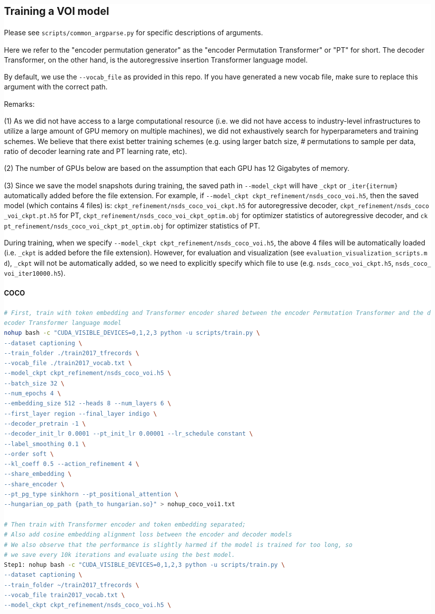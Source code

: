 ## Training a VOI model

Please see `scripts/common_argparse.py` for specific descriptions of arguments.

Here we refer to the "encoder permutation generator" as the "encoder Permutation Transformer" or "PT" for short. The decoder Transformer, on the other hand, is the autoregressive insertion Transformer language model.

By default, we use the `--vocab_file` as provided in this repo. If you have generated a new vocab file, make sure to replace this argument with the correct path.

Remarks:

(1) As we did not have access to a large computational resource (i.e. we did not have access to industry-level infrastructures to utilize a large amount of GPU memory on multiple machines), we did not exhaustively search for hyperparameters and training schemes. We believe that there exist better training schemes (e.g. using larger batch size, # permutations to sample per data, ratio of decoder learning rate and PT learning rate, etc).

(2) The number of GPUs below are based on the assumption that each GPU has 12 Gigabytes of memory.

(3) Since we save the model snapshots during training, the saved path in `--model_ckpt` will have `_ckpt` or `_iter{iternum}` automatically added before the file extension. For example, if `--model_ckpt ckpt_refinement/nsds_coco_voi.h5`, then the saved model (which contains 4 files) is: `ckpt_refinement/nsds_coco_voi_ckpt.h5` for autoregressive decoder, `ckpt_refinement/nsds_coco_voi_ckpt.pt.h5` for PT, `ckpt_refinement/nsds_coco_voi_ckpt_optim.obj` for optimizer statistics of autoregressive decoder, and `ckpt_refinement/nsds_coco_voi_ckpt_pt_optim.obj` for optimizer statistics of PT. 

During training, when we specify `--model_ckpt ckpt_refinement/nsds_coco_voi.h5`, the above 4 files will be automatically loaded (i.e. `_ckpt` is added before the file extension). However, for evaluation and visualization (see `evaluation_visualization_scripts.md`), `_ckpt` will not be automatically added, so we need to explicitly specify which file to use (e.g. `nsds_coco_voi_ckpt.h5`, `nsds_coco_voi_iter10000.h5`).

#### COCO
```bash
# First, train with token embedding and Transformer encoder shared between the encoder Permutation Transformer and the decoder Transformer language model
nohup bash -c "CUDA_VISIBLE_DEVICES=0,1,2,3 python -u scripts/train.py \
--dataset captioning \
--train_folder ./train2017_tfrecords \
--vocab_file ./train2017_vocab.txt \
--model_ckpt ckpt_refinement/nsds_coco_voi.h5 \
--batch_size 32 \
--num_epochs 4 \
--embedding_size 512 --heads 8 --num_layers 6 \
--first_layer region --final_layer indigo \
--decoder_pretrain -1 \
--decoder_init_lr 0.0001 --pt_init_lr 0.00001 --lr_schedule constant \
--label_smoothing 0.1 \
--order soft \
--kl_coeff 0.5 --action_refinement 4 \
--share_embedding \
--share_encoder \
--pt_pg_type sinkhorn --pt_positional_attention \
--hungarian_op_path {path_to hungarian.so}" > nohup_coco_voi1.txt

# Then train with Transformer encoder and token embedding separated;
# Also add cosine embedding alignment loss between the encoder and decoder models
# We also observe that the performance is slightly harmed if the model is trained for too long, so 
# we save every 10k iterations and evaluate using the best model.
Step1: nohup bash -c "CUDA_VISIBLE_DEVICES=0,1,2,3 python -u scripts/train.py \
--dataset captioning \
--train_folder ~/train2017_tfrecords \
--vocab_file train2017_vocab.txt \
--model_ckpt ckpt_refinement/nsds_coco_voi.h5 \
```